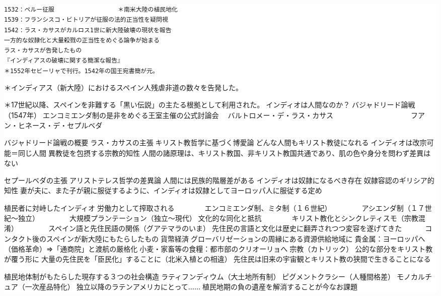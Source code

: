    1532：ペルー征服　　　　　　　　　　 ＊南米大陸の植民地化
    1539：フランシスコ・ビトリアが征服の法的正当性を疑問視
    1542：ラス・カサスがカルロス1世に新大陸破壊の現状を報告
    一方的な奴隷化と大量殺戮の正当性をめぐる論争が始まる
    ラス・カサスが告発したもの
    『インディアスの破壊に関する簡潔な報告』
    ＊1552年セビーリャで刊行。1542年の国王宛書簡が元。
    

＊インディアス（新大陸）におけるスペイン人残虐非道の数々を告発した。

＊17世紀以降、スペインを非難する「黒い伝説」の主たる根拠として利用された。
インディオは人間なのか？
バジャドリード論戦（1547年）
エンコミエンダ制の是非をめぐる王室主催の公式討論会
　バルトロメー・デ・ラス・カサス　　　　　　　　　　　フアン・ヒネース・デ・セプルベダ

バジャドリード論戦の概要
ラス・カサスの主張
キリスト教哲学に基づく博愛論
どんな人間もキリスト教徒になれる
インディオは改宗可能＝同じ人間
異教徒を包摂する宗教的知性
人間の諸原理は、キリスト教国、非キリスト教国共通であり、肌の色や身分を問わず差異はない

セプールベダの主張
アリストテレス哲学の差異論
人間には民族的階層差がある
インディオは奴隷になるべき存在
奴隷容認のギリシア的知性
妻が夫に、また子が親に服従するように、インディオは奴隷としてヨーロッパ人に服従する定め

植民者に対峙したインディオ
労働力として搾取される
　　　　エンコミエンダ制、ミタ制（１６世紀）
　　　　アシエンダ制（１７世紀～独立）
　　　　大規模プランテーション（独立～現代）
文化的な同化と抵抗
　　　　キリスト教化とシンクレティスモ（宗教混淆）
　　　　スペイン語と先住民語の関係（グアテマラのいま）
先住民の言語と文化は歴史に翻弄されつつ変容を遂げてきた　　　
コンタクト後のスペインが新大陸にもたらしたもの
貨幣経済
グローバリゼーションの周縁にある資源供給地域に
貴金属：ヨーロッパへ（価格革命）⇒「通商院」と渡航の厳格化
小麦・家畜等の食糧：都市部のクリオーリョへ
宗教（カトリック）
公的な部分をキリスト教が覆う形に
大量の先住民を「臣民化」することに（北米入植との相違）
先住民は旧来の宇宙観とキリスト教の狭間で生きることになる

植民地体制がもたらした現存する３つの社会構造
ラティフンディウム（大土地所有制）
ピグメントクラシー（人種間格差）
モノカルチュア（一次産品特化）
独立以降のラテンアメリカにとって……
植民地期の負の遺産を解消することが今なお課題
